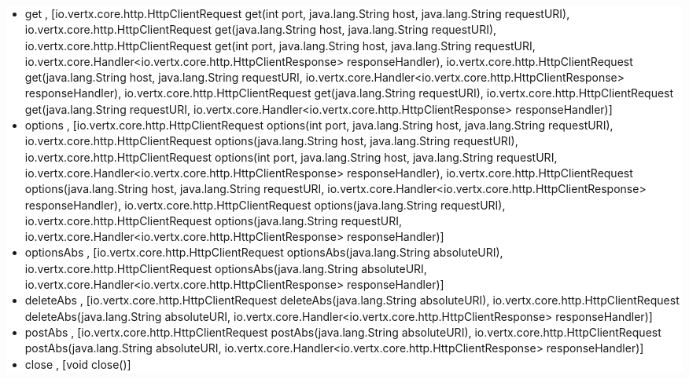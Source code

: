 - get , [io.vertx.core.http.HttpClientRequest get(int port, java.lang.String host, java.lang.String requestURI), io.vertx.core.http.HttpClientRequest get(java.lang.String host, java.lang.String requestURI), io.vertx.core.http.HttpClientRequest get(int port, java.lang.String host, java.lang.String requestURI, io.vertx.core.Handler<io.vertx.core.http.HttpClientResponse> responseHandler), io.vertx.core.http.HttpClientRequest get(java.lang.String host, java.lang.String requestURI, io.vertx.core.Handler<io.vertx.core.http.HttpClientResponse> responseHandler), io.vertx.core.http.HttpClientRequest get(java.lang.String requestURI), io.vertx.core.http.HttpClientRequest get(java.lang.String requestURI, io.vertx.core.Handler<io.vertx.core.http.HttpClientResponse> responseHandler)]
- options , [io.vertx.core.http.HttpClientRequest options(int port, java.lang.String host, java.lang.String requestURI), io.vertx.core.http.HttpClientRequest options(java.lang.String host, java.lang.String requestURI), io.vertx.core.http.HttpClientRequest options(int port, java.lang.String host, java.lang.String requestURI, io.vertx.core.Handler<io.vertx.core.http.HttpClientResponse> responseHandler), io.vertx.core.http.HttpClientRequest options(java.lang.String host, java.lang.String requestURI, io.vertx.core.Handler<io.vertx.core.http.HttpClientResponse> responseHandler), io.vertx.core.http.HttpClientRequest options(java.lang.String requestURI), io.vertx.core.http.HttpClientRequest options(java.lang.String requestURI, io.vertx.core.Handler<io.vertx.core.http.HttpClientResponse> responseHandler)]
- optionsAbs , [io.vertx.core.http.HttpClientRequest optionsAbs(java.lang.String absoluteURI), io.vertx.core.http.HttpClientRequest optionsAbs(java.lang.String absoluteURI, io.vertx.core.Handler<io.vertx.core.http.HttpClientResponse> responseHandler)]
- deleteAbs , [io.vertx.core.http.HttpClientRequest deleteAbs(java.lang.String absoluteURI), io.vertx.core.http.HttpClientRequest deleteAbs(java.lang.String absoluteURI, io.vertx.core.Handler<io.vertx.core.http.HttpClientResponse> responseHandler)]
- postAbs , [io.vertx.core.http.HttpClientRequest postAbs(java.lang.String absoluteURI), io.vertx.core.http.HttpClientRequest postAbs(java.lang.String absoluteURI, io.vertx.core.Handler<io.vertx.core.http.HttpClientResponse> responseHandler)]
- close , [void close()]
